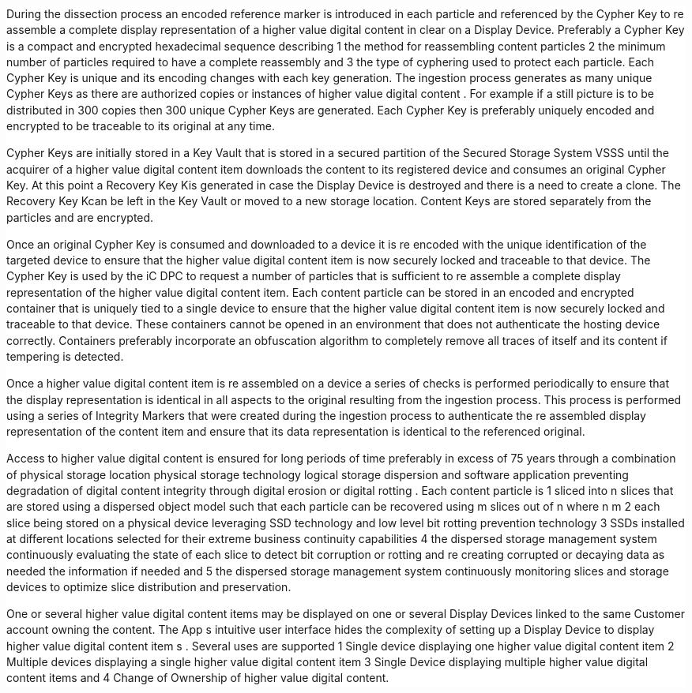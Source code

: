 During the dissection process an encoded reference marker is introduced in each particle and referenced by the Cypher Key to re assemble a complete display representation of a higher value digital content in clear on a Display Device. Preferably a Cypher Key is a compact and encrypted hexadecimal sequence describing 1 the method for reassembling content particles 2 the minimum number of particles required to have a complete reassembly and 3 the type of cyphering used to protect each particle. Each Cypher Key is unique and its encoding changes with each key generation. The ingestion process generates as many unique Cypher Keys as there are authorized copies or instances of higher value digital content . For example if a still picture is to be distributed in 300 copies then 300 unique Cypher Keys are generated. Each Cypher Key is preferably uniquely encoded and encrypted to be traceable to its original at any time.

Cypher Keys are initially stored in a Key Vault that is stored in a secured partition of the Secured Storage System VSSS until the acquirer of a higher value digital content item downloads the content to its registered device and consumes an original Cypher Key. At this point a Recovery Key Kis generated in case the Display Device is destroyed and there is a need to create a clone. The Recovery Key Kcan be left in the Key Vault or moved to a new storage location. Content Keys are stored separately from the particles and are encrypted.

Once an original Cypher Key is consumed and downloaded to a device it is re encoded with the unique identification of the targeted device to ensure that the higher value digital content item is now securely locked and traceable to that device. The Cypher Key is used by the iC DPC to request a number of particles that is sufficient to re assemble a complete display representation of the higher value digital content item. Each content particle can be stored in an encoded and encrypted container that is uniquely tied to a single device to ensure that the higher value digital content item is now securely locked and traceable to that device. These containers cannot be opened in an environment that does not authenticate the hosting device correctly. Containers preferably incorporate an obfuscation algorithm to completely remove all traces of itself and its content if tempering is detected.

Once a higher value digital content item is re assembled on a device a series of checks is performed periodically to ensure that the display representation is identical in all aspects to the original resulting from the ingestion process. This process is performed using a series of Integrity Markers that were created during the ingestion process to authenticate the re assembled display representation of the content item and ensure that its data representation is identical to the referenced original.

Access to higher value digital content is ensured for long periods of time preferably in excess of 75 years through a combination of physical storage location physical storage technology logical storage dispersion and software application preventing degradation of digital content integrity through digital erosion or digital rotting . Each content particle is 1 sliced into n slices that are stored using a dispersed object model such that each particle can be recovered using m slices out of n where n m 2 each slice being stored on a physical device leveraging SSD technology and low level bit rotting prevention technology 3 SSDs installed at different locations selected for their extreme business continuity capabilities 4 the dispersed storage management system continuously evaluating the state of each slice to detect bit corruption or rotting and re creating corrupted or decaying data as needed the information if needed and 5 the dispersed storage management system continuously monitoring slices and storage devices to optimize slice distribution and preservation.

One or several higher value digital content items may be displayed on one or several Display Devices linked to the same Customer account owning the content. The App s intuitive user interface hides the complexity of setting up a Display Device to display higher value digital content item s . Several uses are supported 1 Single device displaying one higher value digital content item 2 Multiple devices displaying a single higher value digital content item 3 Single Device displaying multiple higher value digital content items and 4 Change of Ownership of higher value digital content.
